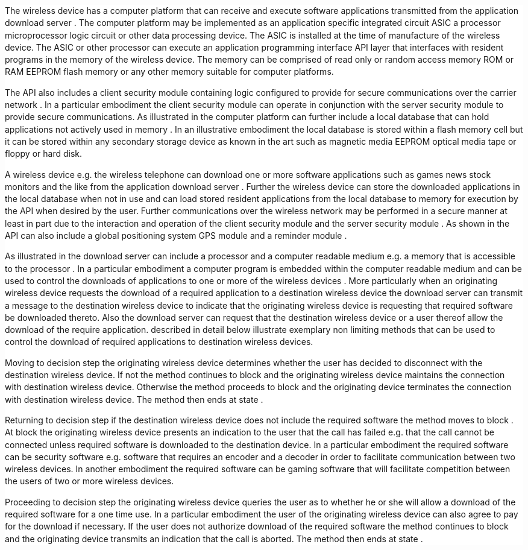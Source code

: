The wireless device has a computer platform that can receive and execute software applications transmitted from the application download server . The computer platform may be implemented as an application specific integrated circuit ASIC a processor microprocessor logic circuit or other data processing device. The ASIC is installed at the time of manufacture of the wireless device. The ASIC or other processor can execute an application programming interface API layer that interfaces with resident programs in the memory of the wireless device. The memory can be comprised of read only or random access memory ROM or RAM EEPROM flash memory or any other memory suitable for computer platforms.

The API also includes a client security module containing logic configured to provide for secure communications over the carrier network . In a particular embodiment the client security module can operate in conjunction with the server security module to provide secure communications. As illustrated in the computer platform can further include a local database that can hold applications not actively used in memory . In an illustrative embodiment the local database is stored within a flash memory cell but it can be stored within any secondary storage device as known in the art such as magnetic media EEPROM optical media tape or floppy or hard disk.

A wireless device e.g. the wireless telephone can download one or more software applications such as games news stock monitors and the like from the application download server . Further the wireless device can store the downloaded applications in the local database when not in use and can load stored resident applications from the local database to memory for execution by the API when desired by the user. Further communications over the wireless network may be performed in a secure manner at least in part due to the interaction and operation of the client security module and the server security module . As shown in the API can also include a global positioning system GPS module and a reminder module .

As illustrated in the download server can include a processor and a computer readable medium e.g. a memory that is accessible to the processor . In a particular embodiment a computer program is embedded within the computer readable medium and can be used to control the downloads of applications to one or more of the wireless devices . More particularly when an originating wireless device requests the download of a required application to a destination wireless device the download server can transmit a message to the destination wireless device to indicate that the originating wireless device is requesting that required software be downloaded thereto. Also the download server can request that the destination wireless device or a user thereof allow the download of the require application. described in detail below illustrate exemplary non limiting methods that can be used to control the download of required applications to destination wireless devices.

Moving to decision step the originating wireless device determines whether the user has decided to disconnect with the destination wireless device. If not the method continues to block and the originating wireless device maintains the connection with destination wireless device. Otherwise the method proceeds to block and the originating device terminates the connection with destination wireless device. The method then ends at state .

Returning to decision step if the destination wireless device does not include the required software the method moves to block . At block the originating wireless device presents an indication to the user that the call has failed e.g. that the call cannot be connected unless required software is downloaded to the destination device. In a particular embodiment the required software can be security software e.g. software that requires an encoder and a decoder in order to facilitate communication between two wireless devices. In another embodiment the required software can be gaming software that will facilitate competition between the users of two or more wireless devices.

Proceeding to decision step the originating wireless device queries the user as to whether he or she will allow a download of the required software for a one time use. In a particular embodiment the user of the originating wireless device can also agree to pay for the download if necessary. If the user does not authorize download of the required software the method continues to block and the originating device transmits an indication that the call is aborted. The method then ends at state .
